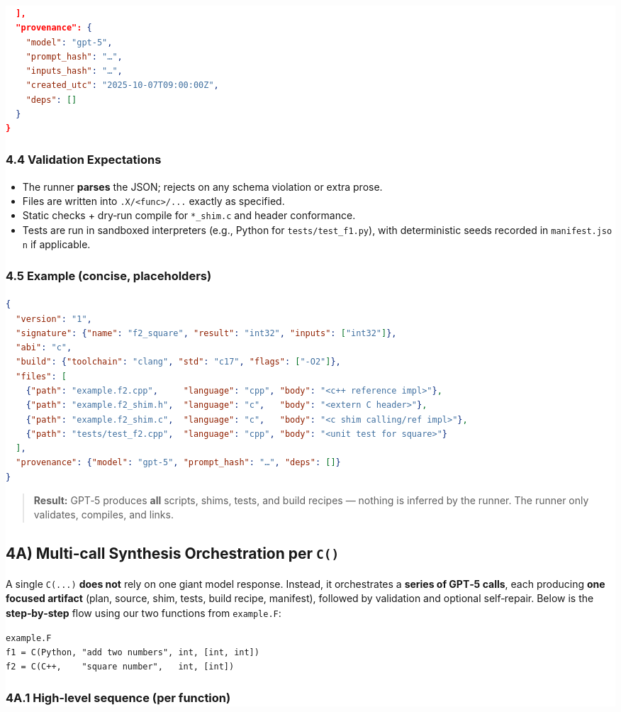 ```json
  ],
  "provenance": {
    "model": "gpt-5",
    "prompt_hash": "…",
    "inputs_hash": "…",
    "created_utc": "2025-10-07T09:00:00Z",
    "deps": []
  }
}
```

### 4.4 Validation Expectations
- The runner **parses** the JSON; rejects on any schema violation or extra prose.
- Files are written into `.X/<func>/...` exactly as specified.
- Static checks + dry‑run compile for `*_shim.c` and header conformance.
- Tests are run in sandboxed interpreters (e.g., Python for `tests/test_f1.py`), with deterministic seeds recorded in `manifest.json` if applicable.

### 4.5 Example (concise, placeholders)
```json
{
  "version": "1",
  "signature": {"name": "f2_square", "result": "int32", "inputs": ["int32"]},
  "abi": "c",
  "build": {"toolchain": "clang", "std": "c17", "flags": ["-O2"]},
  "files": [
    {"path": "example.f2.cpp",     "language": "cpp", "body": "<c++ reference impl>"},
    {"path": "example.f2_shim.h",  "language": "c",   "body": "<extern C header>"},
    {"path": "example.f2_shim.c",  "language": "c",   "body": "<c shim calling/ref impl>"},
    {"path": "tests/test_f2.cpp",  "language": "cpp", "body": "<unit test for square>"}
  ],
  "provenance": {"model": "gpt-5", "prompt_hash": "…", "deps": []}
}
```

> **Result:** GPT‑5 produces **all** scripts, shims, tests, and build recipes — nothing is inferred by the runner. The runner only validates, compiles, and links.

## 4A) Multi‑call Synthesis Orchestration per `C()`

A single `C(...)` **does not** rely on one giant model response. Instead, it orchestrates a **series of GPT‑5 calls**, each producing **one focused artifact** (plan, source, shim, tests, build recipe, manifest), followed by validation and optional self‑repair. Below is the **step‑by‑step** flow using our two functions from `example.F`:

```txt
example.F
f1 = C(Python, "add two numbers", int, [int, int])
f2 = C(C++,    "square number",   int, [int])
```

### 4A.1 High‑level sequence (per function)
